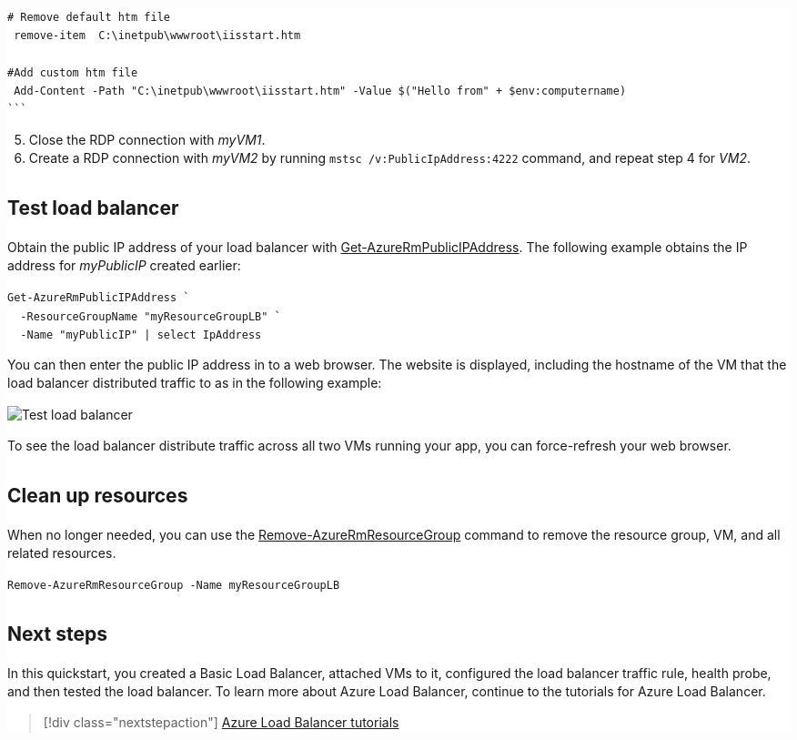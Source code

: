     # Remove default htm file
     remove-item  C:\inetpub\wwwroot\iisstart.htm
    
    #Add custom htm file
     Add-Content -Path "C:\inetpub\wwwroot\iisstart.htm" -Value $("Hello from" + $env:computername)
    ```
5. Close the RDP connection with *myVM1*.
6. Create a RDP connection with *myVM2* by running `mstsc /v:PublicIpAddress:4222` command, and repeat step 4 for *VM2*.

## Test load balancer
Obtain the public IP address of your load balancer with [Get-AzureRmPublicIPAddress](/powershell/module/azurerm.network/get-azurermpublicipaddress). The following example obtains the IP address for *myPublicIP* created earlier:

```azurepowershell-interactive
Get-AzureRmPublicIPAddress `
  -ResourceGroupName "myResourceGroupLB" `
  -Name "myPublicIP" | select IpAddress
```

You can then enter the public IP address in to a web browser. The website is displayed, including the hostname of the VM that the load balancer distributed traffic to as in the following example:

![Test load balancer](media/quickstart-create-basic-load-balancer-powershell/load-balancer-test.png)

To see the load balancer distribute traffic across all two VMs running your app, you can force-refresh your web browser.


## Clean up resources

When no longer needed, you can use the [Remove-AzureRmResourceGroup](/powershell/module/azurerm.resources/remove-azurermresourcegroup) command to remove the resource group, VM, and all related resources.

```azurepowershell-interactive
Remove-AzureRmResourceGroup -Name myResourceGroupLB
```

## Next steps

In this quickstart, you created a Basic Load Balancer, attached VMs to it, configured the load balancer traffic rule, health probe, and then tested the load balancer. To learn more about Azure Load Balancer, continue to the tutorials for Azure Load Balancer.

> [!div class="nextstepaction"]
> [Azure Load Balancer tutorials](tutorial-load-balancer-basic-internal-portal.md)
